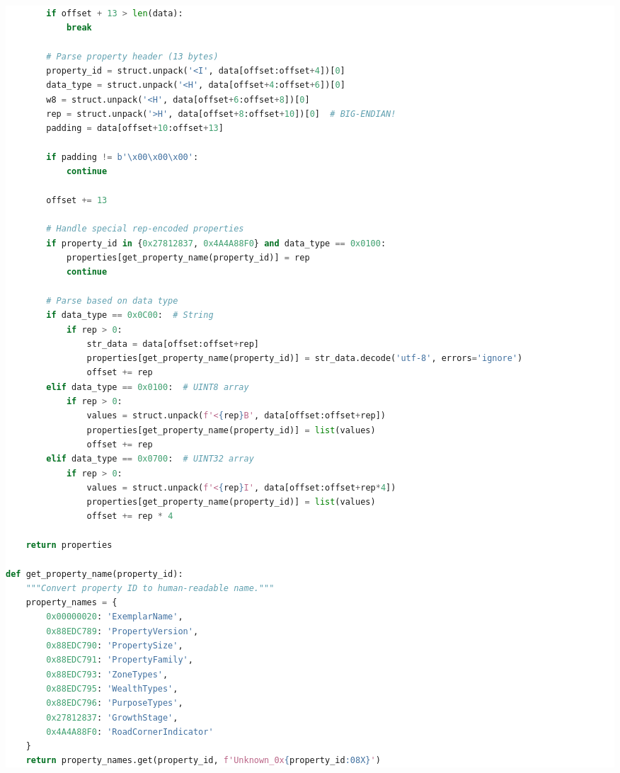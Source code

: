 ```python
        if offset + 13 > len(data):
            break
        
        # Parse property header (13 bytes)
        property_id = struct.unpack('<I', data[offset:offset+4])[0]
        data_type = struct.unpack('<H', data[offset+4:offset+6])[0]
        w8 = struct.unpack('<H', data[offset+6:offset+8])[0]
        rep = struct.unpack('>H', data[offset+8:offset+10])[0]  # BIG-ENDIAN!
        padding = data[offset+10:offset+13]
        
        if padding != b'\x00\x00\x00':
            continue
        
        offset += 13
        
        # Handle special rep-encoded properties
        if property_id in {0x27812837, 0x4A4A88F0} and data_type == 0x0100:
            properties[get_property_name(property_id)] = rep
            continue
        
        # Parse based on data type
        if data_type == 0x0C00:  # String
            if rep > 0:
                str_data = data[offset:offset+rep]
                properties[get_property_name(property_id)] = str_data.decode('utf-8', errors='ignore')
                offset += rep
        elif data_type == 0x0100:  # UINT8 array
            if rep > 0:
                values = struct.unpack(f'<{rep}B', data[offset:offset+rep])
                properties[get_property_name(property_id)] = list(values)
                offset += rep
        elif data_type == 0x0700:  # UINT32 array
            if rep > 0:
                values = struct.unpack(f'<{rep}I', data[offset:offset+rep*4])
                properties[get_property_name(property_id)] = list(values)
                offset += rep * 4
    
    return properties

def get_property_name(property_id):
    """Convert property ID to human-readable name."""
    property_names = {
        0x00000020: 'ExemplarName',
        0x88EDC789: 'PropertyVersion',
        0x88EDC790: 'PropertySize',
        0x88EDC791: 'PropertyFamily',
        0x88EDC793: 'ZoneTypes',
        0x88EDC795: 'WealthTypes',
        0x88EDC796: 'PurposeTypes',
        0x27812837: 'GrowthStage',
        0x4A4A88F0: 'RoadCornerIndicator'
    }
    return property_names.get(property_id, f'Unknown_0x{property_id:08X}')
```

